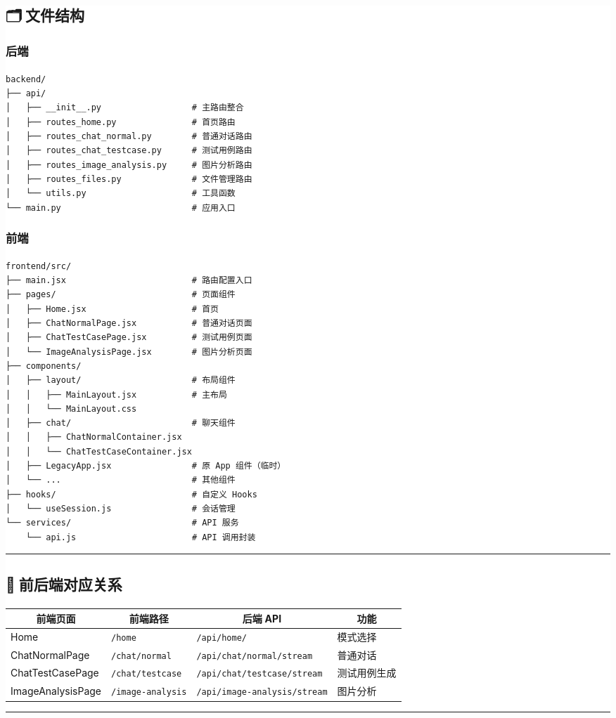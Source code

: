 
## 🗂️ 文件结构

### 后端

```
backend/
├── api/
│   ├── __init__.py                  # 主路由整合
│   ├── routes_home.py               # 首页路由
│   ├── routes_chat_normal.py        # 普通对话路由
│   ├── routes_chat_testcase.py      # 测试用例路由
│   ├── routes_image_analysis.py     # 图片分析路由
│   ├── routes_files.py              # 文件管理路由
│   └── utils.py                     # 工具函数
└── main.py                          # 应用入口
```

### 前端

```
frontend/src/
├── main.jsx                         # 路由配置入口
├── pages/                           # 页面组件
│   ├── Home.jsx                     # 首页
│   ├── ChatNormalPage.jsx           # 普通对话页面
│   ├── ChatTestCasePage.jsx         # 测试用例页面
│   └── ImageAnalysisPage.jsx        # 图片分析页面
├── components/
│   ├── layout/                      # 布局组件
│   │   ├── MainLayout.jsx           # 主布局
│   │   └── MainLayout.css
│   ├── chat/                        # 聊天组件
│   │   ├── ChatNormalContainer.jsx
│   │   └── ChatTestCaseContainer.jsx
│   ├── LegacyApp.jsx                # 原 App 组件（临时）
│   └── ...                          # 其他组件
├── hooks/                           # 自定义 Hooks
│   └── useSession.js                # 会话管理
└── services/                        # API 服务
    └── api.js                       # API 调用封装
```

---

## 🔄 前后端对应关系

| 前端页面 | 前端路径 | 后端 API | 功能 |
|---------|---------|----------|------|
| Home | `/home` | `/api/home/` | 模式选择 |
| ChatNormalPage | `/chat/normal` | `/api/chat/normal/stream` | 普通对话 |
| ChatTestCasePage | `/chat/testcase` | `/api/chat/testcase/stream` | 测试用例生成 |
| ImageAnalysisPage | `/image-analysis` | `/api/image-analysis/stream` | 图片分析 |

---